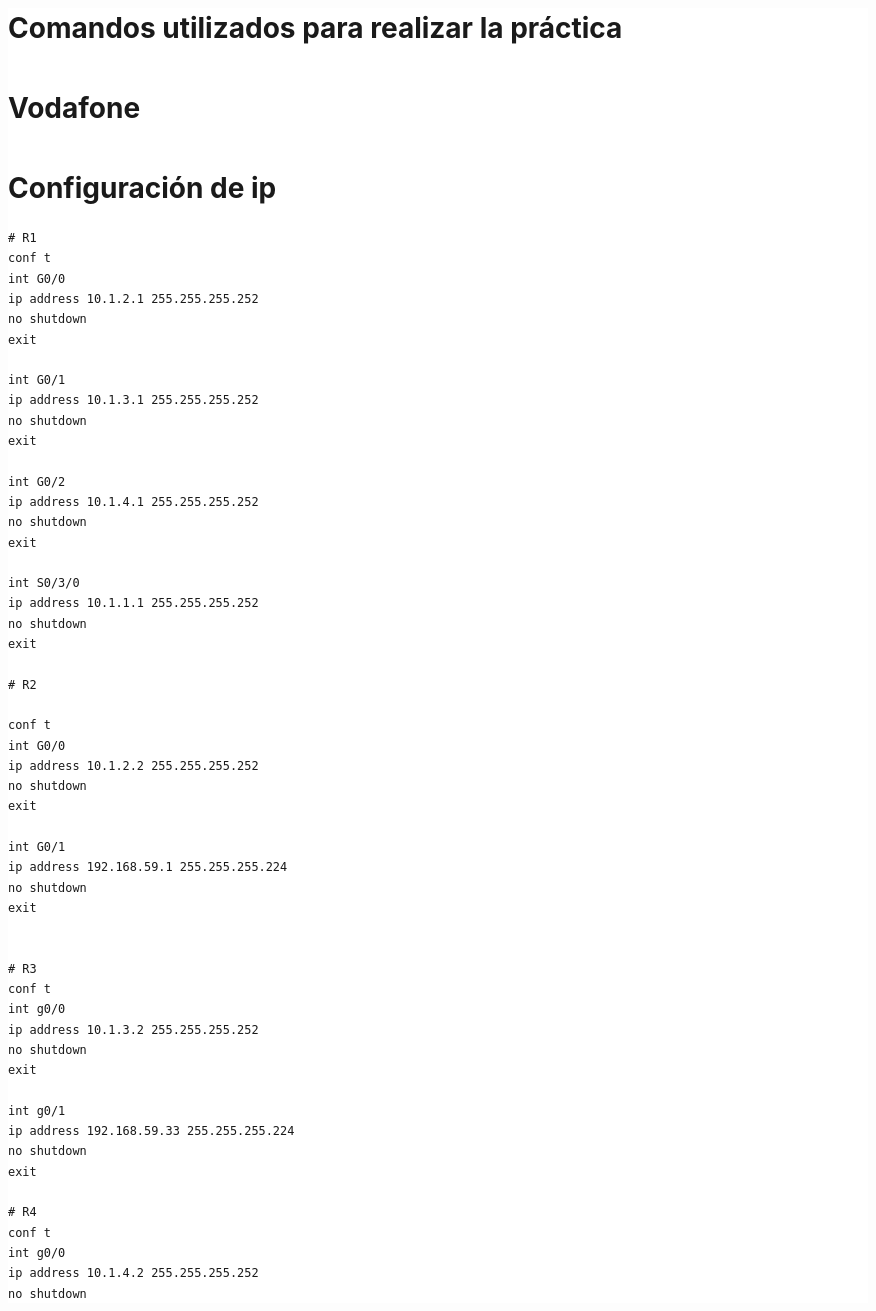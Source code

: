# Comandos utilizados para realizar la práctica

# Vodafone

# Configuración de ip

```console
# R1
conf t
int G0/0
ip address 10.1.2.1 255.255.255.252
no shutdown
exit

int G0/1
ip address 10.1.3.1 255.255.255.252
no shutdown
exit

int G0/2
ip address 10.1.4.1 255.255.255.252
no shutdown
exit

int S0/3/0
ip address 10.1.1.1 255.255.255.252
no shutdown
exit

# R2

conf t
int G0/0
ip address 10.1.2.2 255.255.255.252
no shutdown
exit

int G0/1
ip address 192.168.59.1 255.255.255.224
no shutdown
exit


# R3
conf t
int g0/0
ip address 10.1.3.2 255.255.255.252
no shutdown
exit

int g0/1
ip address 192.168.59.33 255.255.255.224
no shutdown
exit

# R4
conf t
int g0/0
ip address 10.1.4.2 255.255.255.252
no shutdown
```